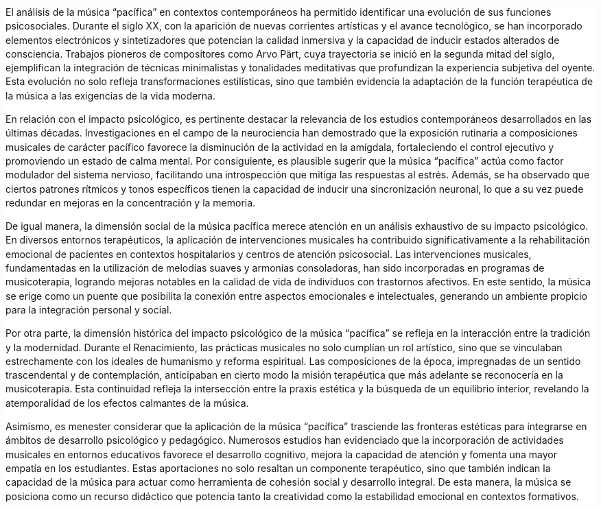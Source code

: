 El análisis de la música “pacífica” en contextos contemporáneos ha permitido identificar una
evolución de sus funciones psicosociales. Durante el siglo XX, con la aparición de nuevas corrientes
artísticas y el avance tecnológico, se han incorporado elementos electrónicos y sintetizadores que
potencian la calidad inmersiva y la capacidad de inducir estados alterados de consciencia. Trabajos
pioneros de compositores como Arvo Pärt, cuya trayectoria se inició en la segunda mitad del siglo,
ejemplifican la integración de técnicas minimalistas y tonalidades meditativas que profundizan la
experiencia subjetiva del oyente. Esta evolución no solo refleja transformaciones estilísticas, sino
que también evidencia la adaptación de la función terapéutica de la música a las exigencias de la
vida moderna.

En relación con el impacto psicológico, es pertinente destacar la relevancia de los estudios
contemporáneos desarrollados en las últimas décadas. Investigaciones en el campo de la neurociencia
han demostrado que la exposición rutinaria a composiciones musicales de carácter pacífico favorece
la disminución de la actividad en la amígdala, fortaleciendo el control ejecutivo y promoviendo un
estado de calma mental. Por consiguiente, es plausible sugerir que la música “pacífica” actúa como
factor modulador del sistema nervioso, facilitando una introspección que mitiga las respuestas al
estrés. Además, se ha observado que ciertos patrones rítmicos y tonos específicos tienen la
capacidad de inducir una sincronización neuronal, lo que a su vez puede redundar en mejoras en la
concentración y la memoria.

De igual manera, la dimensión social de la música pacífica merece atención en un análisis exhaustivo
de su impacto psicológico. En diversos entornos terapéuticos, la aplicación de intervenciones
musicales ha contribuido significativamente a la rehabilitación emocional de pacientes en contextos
hospitalarios y centros de atención psicosocial. Las intervenciones musicales, fundamentadas en la
utilización de melodías suaves y armonías consoladoras, han sido incorporadas en programas de
musicoterapia, logrando mejoras notables en la calidad de vida de individuos con trastornos
afectivos. En este sentido, la música se erige como un puente que posibilita la conexión entre
aspectos emocionales e intelectuales, generando un ambiente propicio para la integración personal y
social.

Por otra parte, la dimensión histórica del impacto psicológico de la música “pacífica” se refleja en
la interacción entre la tradición y la modernidad. Durante el Renacimiento, las prácticas musicales
no solo cumplían un rol artístico, sino que se vinculaban estrechamente con los ideales de humanismo
y reforma espiritual. Las composiciones de la época, impregnadas de un sentido trascendental y de
contemplación, anticipaban en cierto modo la misión terapéutica que más adelante se reconocería en
la musicoterapia. Esta continuidad refleja la intersección entre la praxis estética y la búsqueda de
un equilibrio interior, revelando la atemporalidad de los efectos calmantes de la música.

Asimismo, es menester considerar que la aplicación de la música “pacífica” trasciende las fronteras
estéticas para integrarse en ámbitos de desarrollo psicológico y pedagógico. Numerosos estudios han
evidenciado que la incorporación de actividades musicales en entornos educativos favorece el
desarrollo cognitivo, mejora la capacidad de atención y fomenta una mayor empatía en los
estudiantes. Estas aportaciones no solo resaltan un componente terapéutico, sino que también indican
la capacidad de la música para actuar como herramienta de cohesión social y desarrollo integral. De
esta manera, la música se posiciona como un recurso didáctico que potencia tanto la creatividad como
la estabilidad emocional en contextos formativos.
